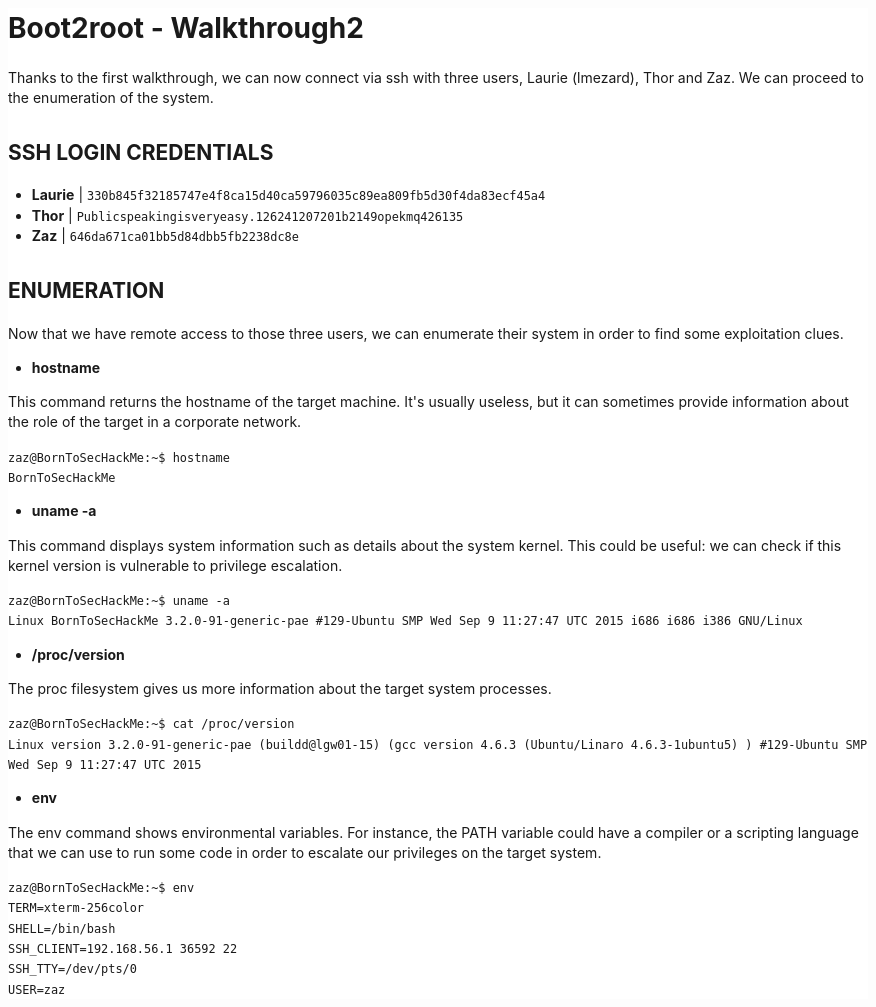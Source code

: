 ﻿

# **Boot2root - Walkthrough2**

Thanks to the first walkthrough, we can now connect via ssh with three users, Laurie (lmezard), Thor and Zaz. We can proceed to the enumeration of the system. 

## **SSH LOGIN CREDENTIALS**

- **Laurie** | `330b845f32185747e4f8ca15d40ca59796035c89ea809fb5d30f4da83ecf45a4`
- **Thor** | `Publicspeakingisveryeasy.126241207201b2149opekmq426135`
- **Zaz** | `646da671ca01bb5d84dbb5fb2238dc8e`

## **ENUMERATION**

Now that we have remote access to those three users, we can enumerate their system in order to find some exploitation clues.

- **hostname**

This command returns the hostname of the target machine. It's usually useless, but it can sometimes provide information about the role of the target in a corporate network.

```
zaz@BornToSecHackMe:~$ hostname
BornToSecHackMe
```

- **uname -a**

This command displays system information such as details about the system kernel. This could be useful: we can check if this kernel version is vulnerable to privilege escalation. 

```
zaz@BornToSecHackMe:~$ uname -a
Linux BornToSecHackMe 3.2.0-91-generic-pae #129-Ubuntu SMP Wed Sep 9 11:27:47 UTC 2015 i686 i686 i386 GNU/Linux
```

- **/proc/version**

The proc filesystem gives us more information about the target system processes.

```
zaz@BornToSecHackMe:~$ cat /proc/version
Linux version 3.2.0-91-generic-pae (buildd@lgw01-15) (gcc version 4.6.3 (Ubuntu/Linaro 4.6.3-1ubuntu5) ) #129-Ubuntu SMP Wed Sep 9 11:27:47 UTC 2015
```

- **env**

The env command shows environmental variables. For instance, the PATH variable could have a compiler or a scripting language that we can use to run some code in order to escalate our privileges on the target system.

```
zaz@BornToSecHackMe:~$ env
TERM=xterm-256color
SHELL=/bin/bash
SSH_CLIENT=192.168.56.1 36592 22
SSH_TTY=/dev/pts/0
USER=zaz
```